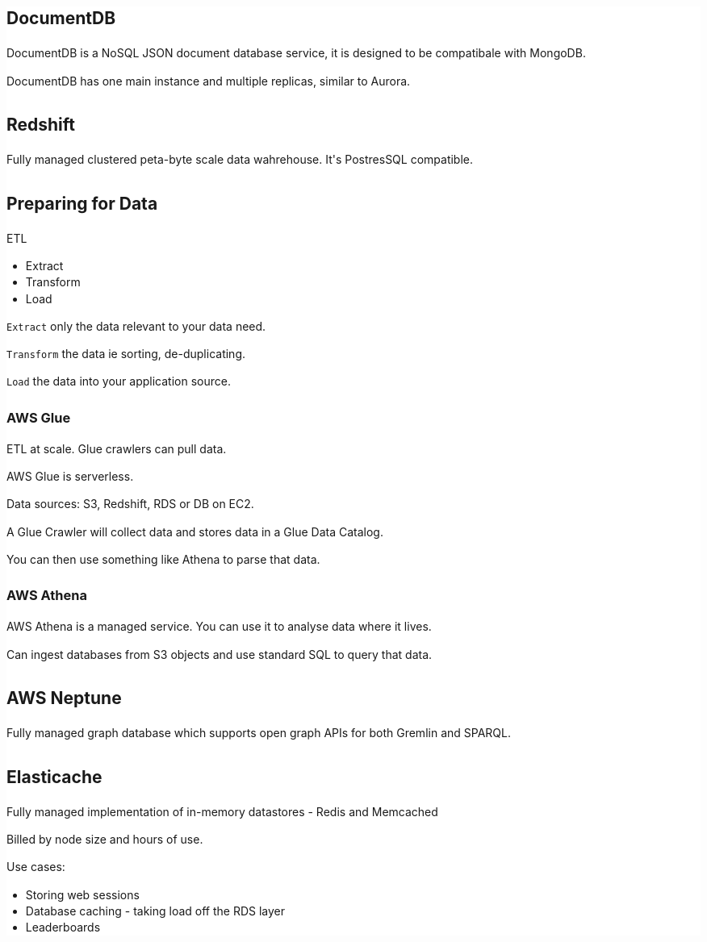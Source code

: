 ## DocumentDB

DocumentDB is a NoSQL JSON document database service, it is designed to be compatibale with MongoDB.

DocumentDB has one main instance and multiple replicas, similar to Aurora.

## Redshift

Fully managed clustered peta-byte scale data wahrehouse. It's PostresSQL compatible.

## Preparing for Data

ETL

- Extract
- Transform
- Load

`Extract` only the data relevant to your data need.

`Transform` the data ie sorting, de-duplicating.

`Load` the data into your application source.

### AWS Glue

ETL at scale. Glue crawlers can pull data.

AWS Glue is serverless.

Data sources: S3, Redshift, RDS or DB on EC2.

A Glue Crawler will collect data and stores data in a Glue Data Catalog.

You can then use something like Athena to parse that data.

### AWS Athena

AWS Athena is a managed service. You can use it to analyse data where it lives.

Can ingest databases from S3 objects and use standard SQL to query that data.

## AWS Neptune

Fully managed graph database which supports open graph APIs for both Gremlin and SPARQL.

## Elasticache

Fully managed implementation of in-memory datastores - Redis and Memcached

Billed by node size and hours of use.

Use cases:

- Storing web sessions
- Database caching - taking load off the RDS layer
- Leaderboards
